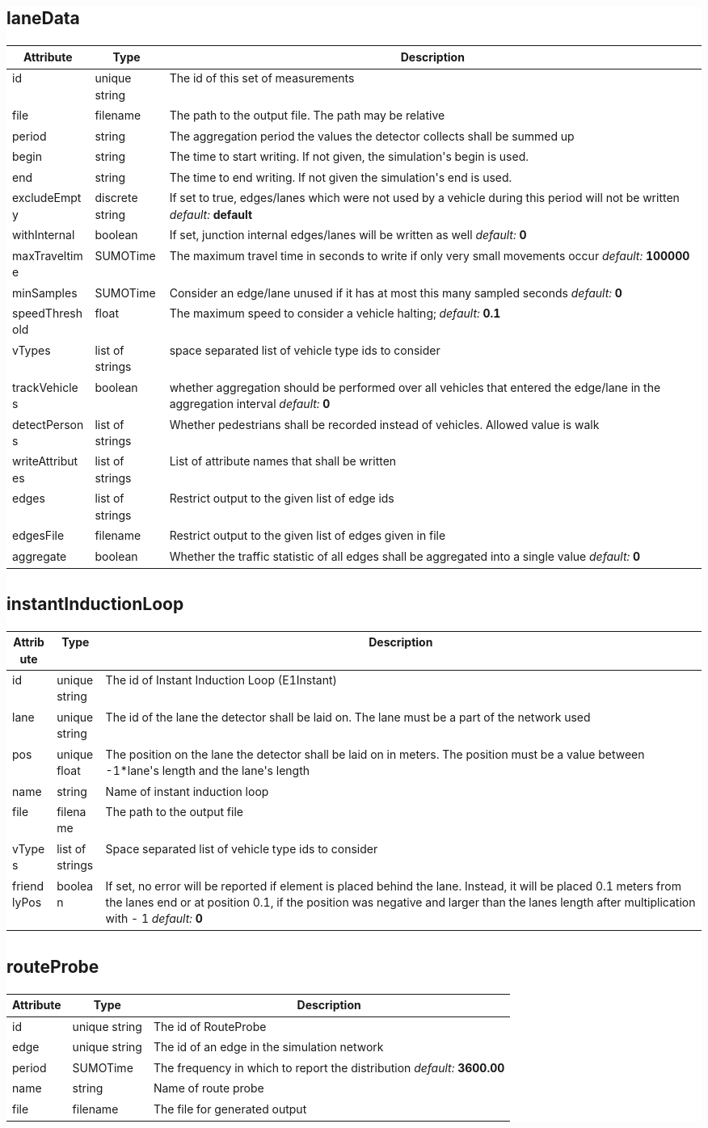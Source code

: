## laneData
| Attribute | Type | Description |
|-----------|------|-------------|
|id|unique string|The id of this set of measurements|
|file|filename|The path to the output file. The path may be relative|
|period|string|The aggregation period the values the detector collects shall be summed up|
|begin|string|The time to start writing. If not given, the simulation's begin is used.|
|end|string|The time to end writing. If not given the simulation's end is used.|
|excludeEmpty|discrete string|If set to true, edges/lanes which were not used by a vehicle during this period will not be written *default:* **default**|
|withInternal|boolean|If set, junction internal edges/lanes will be written as well *default:* **0**|
|maxTraveltime|SUMOTime|The maximum travel time in seconds to write if only very small movements occur *default:* **100000**|
|minSamples|SUMOTime|Consider an edge/lane unused if it has at most this many sampled seconds *default:* **0**|
|speedThreshold|float|The maximum speed to consider a vehicle halting; *default:* **0.1**|
|vTypes|list of strings|space separated list of vehicle type ids to consider|
|trackVehicles|boolean|whether aggregation should be performed over all vehicles that entered the edge/lane in the aggregation interval *default:* **0**|
|detectPersons|list of strings|Whether pedestrians shall be recorded instead of vehicles. Allowed value is walk|
|writeAttributes|list of strings|List of attribute names that shall be written|
|edges|list of strings|Restrict output to the given list of edge ids|
|edgesFile|filename|Restrict output to the given list of edges given in file|
|aggregate|boolean|Whether the traffic statistic of all edges shall be aggregated into a single value *default:* **0**|

## instantInductionLoop
| Attribute | Type | Description |
|-----------|------|-------------|
|id|unique string|The id of Instant Induction Loop (E1Instant)|
|lane|unique string|The id of the lane the detector shall be laid on. The lane must be a part of the network used|
|pos|unique float|The position on the lane the detector shall be laid on in meters. The position must be a value between -1*lane's length and the lane's length|
|name|string|Name of instant induction loop|
|file|filename|The path to the output file|
|vTypes|list of strings|Space separated list of vehicle type ids to consider|
|friendlyPos|boolean|If set, no error will be reported if element is placed behind the lane. Instead, it will be placed 0.1 meters from the lanes end or at position 0.1, if the position was negative and larger than the lanes length after multiplication with - 1 *default:* **0**|

## routeProbe
| Attribute | Type | Description |
|-----------|------|-------------|
|id|unique string|The id of RouteProbe|
|edge|unique string|The id of an edge in the simulation network|
|period|SUMOTime|The frequency in which to report the distribution *default:* **3600.00**|
|name|string|Name of route probe|
|file|filename|The file for generated output|